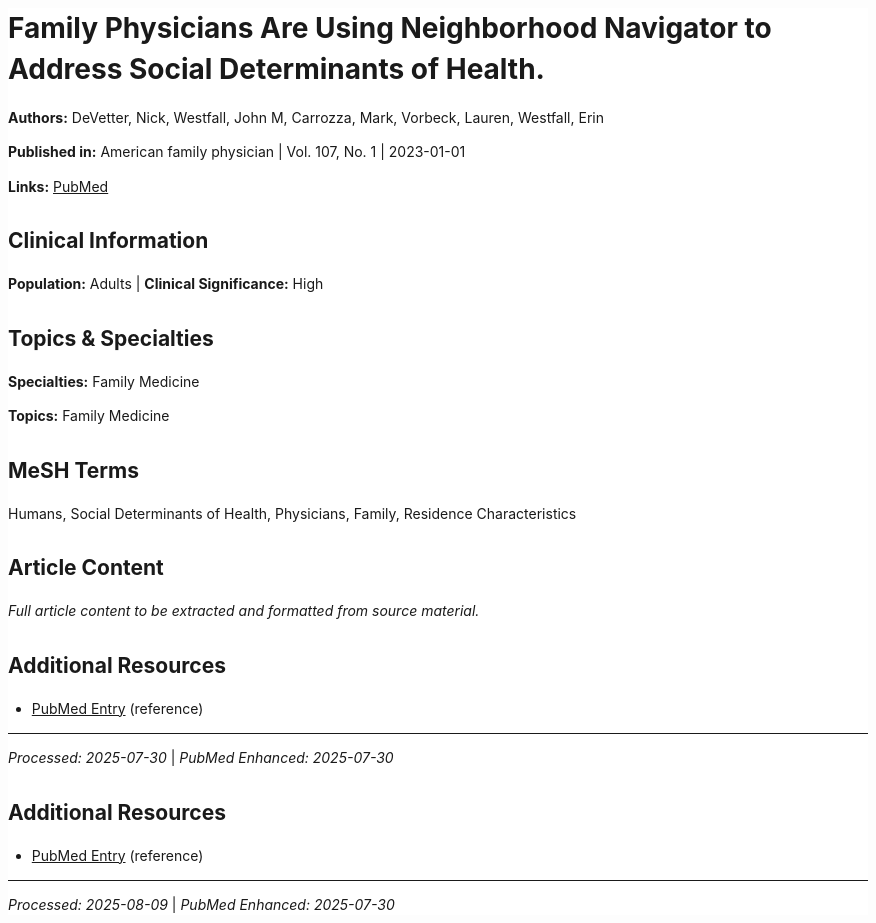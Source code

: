 # Family Physicians Are Using Neighborhood Navigator to Address Social Determinants of Health.

**Authors:** DeVetter, Nick, Westfall, John M, Carrozza, Mark, Vorbeck, Lauren, Westfall, Erin

**Published in:** American family physician | Vol. 107, No. 1 | 2023-01-01

**Links:** [PubMed](https://pubmed.ncbi.nlm.nih.gov/36689960/)

## Clinical Information

**Population:** Adults | **Clinical Significance:** High

## Topics & Specialties

**Specialties:** Family Medicine

**Topics:** Family Medicine

## MeSH Terms

Humans, Social Determinants of Health, Physicians, Family, Residence Characteristics

## Article Content

*Full article content to be extracted and formatted from source material.*

## Additional Resources

- [PubMed Entry](https://pubmed.ncbi.nlm.nih.gov/36689960/) (reference)

---

*Processed: 2025-07-30* | *PubMed Enhanced: 2025-07-30*

## Additional Resources

- [PubMed Entry](https://pubmed.ncbi.nlm.nih.gov/36689960/) (reference)

---

*Processed: 2025-08-09* | *PubMed Enhanced: 2025-07-30*
